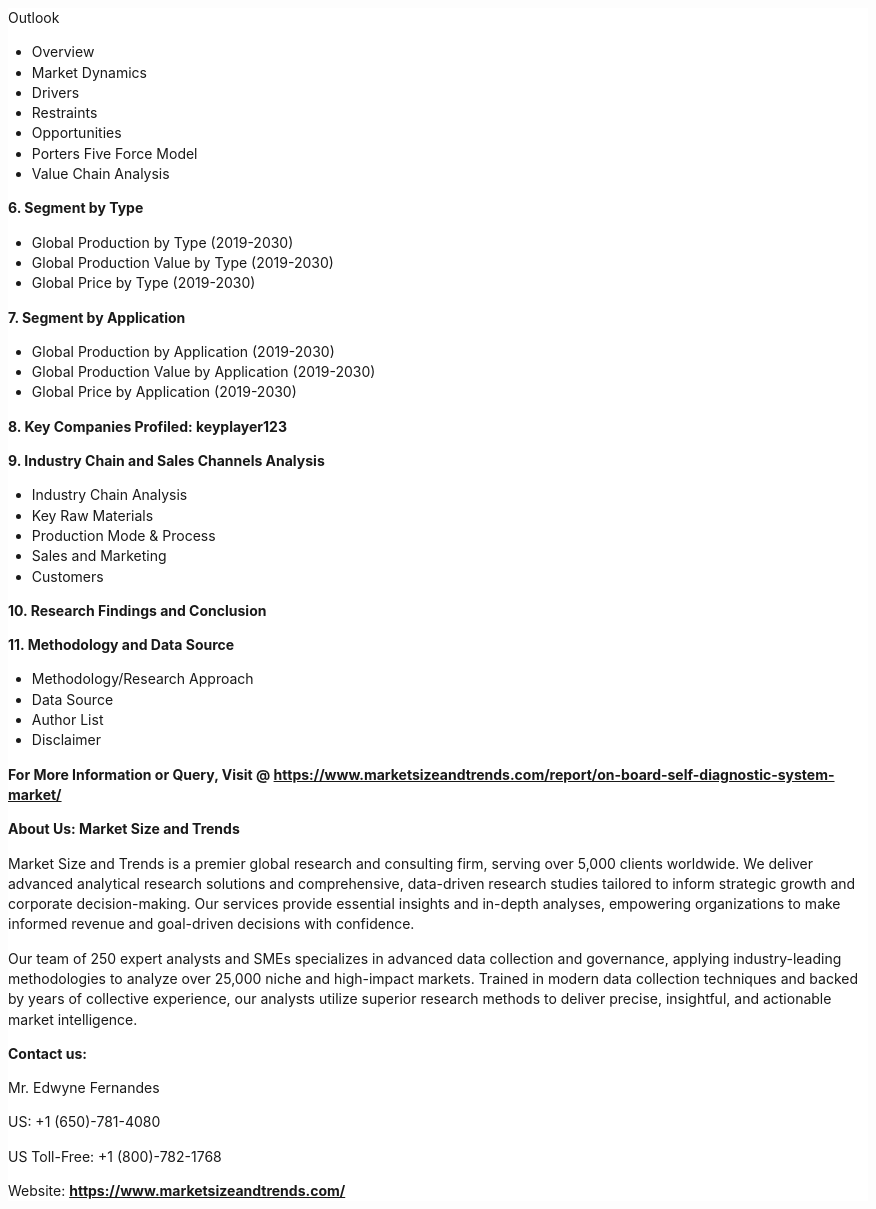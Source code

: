 Outlook</strong></p><ul><li>Overview</li><li>Market Dynamics</li><li>Drivers</li><li>Restraints</li><li>Opportunities</li><li>Porters Five Force Model</li><li>Value Chain Analysis&nbsp;</li></ul><p><strong>6. Segment by Type</strong></p><ul><li>Global Production by Type (2019-2030)</li><li>Global Production Value by Type (2019-2030)</li><li>Global Price by Type (2019-2030)</li></ul><p><strong>7. Segment by Application</strong></p><ul><li>Global Production by Application (2019-2030)</li><li>Global Production Value by Application (2019-2030)</li><li>Global Price by Application (2019-2030)</li></ul><p><strong>8. Key Companies Profiled: keyplayer123</strong></p><p><strong>9. Industry Chain and Sales Channels Analysis</strong></p><ul><li>Industry Chain Analysis</li><li>Key Raw Materials</li><li>Production Mode &amp; Process</li><li>Sales and Marketing</li><li>Customers</li></ul><p><strong>10. Research Findings and Conclusion</strong></p><p><strong>11. Methodology and Data Source</strong></p><ul><li>Methodology/Research Approach</li><li>Data Source</li><li>Author List</li><li>Disclaimer</li></ul></p><p><strong>For More Information or Query, Visit @ <a href="https://www.marketsizeandtrends.com/report/on-board-self-diagnostic-system-market/">https://www.marketsizeandtrends.com/report/on-board-self-diagnostic-system-market/</a></strong></p><p><strong>About Us: Market Size and Trends</strong></p><p>Market Size and Trends is a premier global research and consulting firm, serving over 5,000 clients worldwide. We deliver advanced analytical research solutions and comprehensive, data-driven research studies tailored to inform strategic growth and corporate decision-making. Our services provide essential insights and in-depth analyses, empowering organizations to make informed revenue and goal-driven decisions with confidence.</p><p>Our team of 250 expert analysts and SMEs specializes in advanced data collection and governance, applying industry-leading methodologies to analyze over 25,000 niche and high-impact markets. Trained in modern data collection techniques and backed by years of collective experience, our analysts utilize superior research methods to deliver precise, insightful, and actionable market intelligence.</p><p><strong>Contact us:</strong></p><p>Mr. Edwyne Fernandes</p><p>US: +1 (650)-781-4080</p><p>US Toll-Free: +1 (800)-782-1768</p><p>Website: <strong><a href="https://www.marketsizeandtrends.com/">https://www.marketsizeandtrends.com/</a></strong></p>
